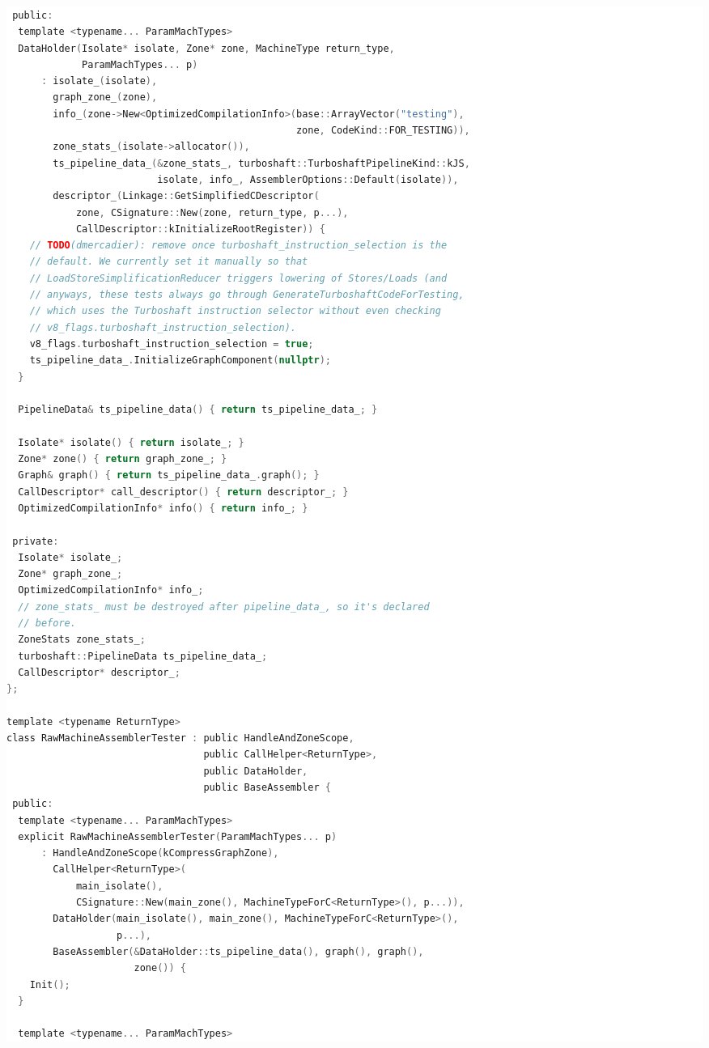 ```c
 public:
  template <typename... ParamMachTypes>
  DataHolder(Isolate* isolate, Zone* zone, MachineType return_type,
             ParamMachTypes... p)
      : isolate_(isolate),
        graph_zone_(zone),
        info_(zone->New<OptimizedCompilationInfo>(base::ArrayVector("testing"),
                                                  zone, CodeKind::FOR_TESTING)),
        zone_stats_(isolate->allocator()),
        ts_pipeline_data_(&zone_stats_, turboshaft::TurboshaftPipelineKind::kJS,
                          isolate, info_, AssemblerOptions::Default(isolate)),
        descriptor_(Linkage::GetSimplifiedCDescriptor(
            zone, CSignature::New(zone, return_type, p...),
            CallDescriptor::kInitializeRootRegister)) {
    // TODO(dmercadier): remove once turboshaft_instruction_selection is the
    // default. We currently set it manually so that
    // LoadStoreSimplificationReducer triggers lowering of Stores/Loads (and
    // anyways, these tests always go through GenerateTurboshaftCodeForTesting,
    // which uses the Turboshaft instruction selector without even checking
    // v8_flags.turboshaft_instruction_selection).
    v8_flags.turboshaft_instruction_selection = true;
    ts_pipeline_data_.InitializeGraphComponent(nullptr);
  }

  PipelineData& ts_pipeline_data() { return ts_pipeline_data_; }

  Isolate* isolate() { return isolate_; }
  Zone* zone() { return graph_zone_; }
  Graph& graph() { return ts_pipeline_data_.graph(); }
  CallDescriptor* call_descriptor() { return descriptor_; }
  OptimizedCompilationInfo* info() { return info_; }

 private:
  Isolate* isolate_;
  Zone* graph_zone_;
  OptimizedCompilationInfo* info_;
  // zone_stats_ must be destroyed after pipeline_data_, so it's declared
  // before.
  ZoneStats zone_stats_;
  turboshaft::PipelineData ts_pipeline_data_;
  CallDescriptor* descriptor_;
};

template <typename ReturnType>
class RawMachineAssemblerTester : public HandleAndZoneScope,
                                  public CallHelper<ReturnType>,
                                  public DataHolder,
                                  public BaseAssembler {
 public:
  template <typename... ParamMachTypes>
  explicit RawMachineAssemblerTester(ParamMachTypes... p)
      : HandleAndZoneScope(kCompressGraphZone),
        CallHelper<ReturnType>(
            main_isolate(),
            CSignature::New(main_zone(), MachineTypeForC<ReturnType>(), p...)),
        DataHolder(main_isolate(), main_zone(), MachineTypeForC<ReturnType>(),
                   p...),
        BaseAssembler(&DataHolder::ts_pipeline_data(), graph(), graph(),
                      zone()) {
    Init();
  }

  template <typename... ParamMachTypes>
```